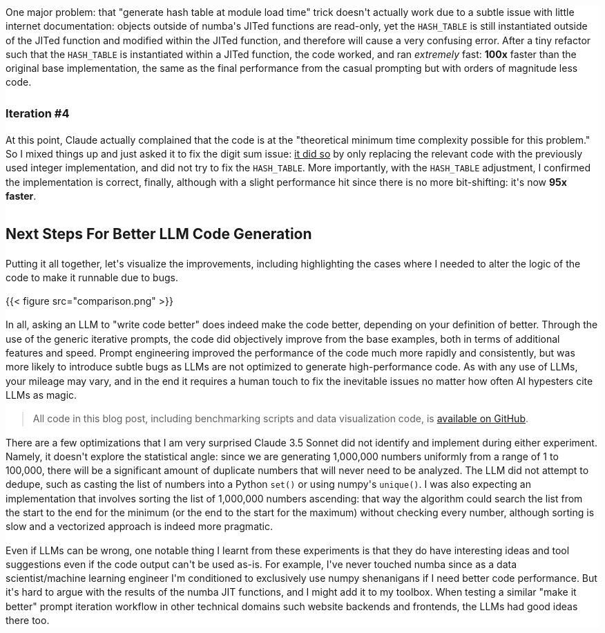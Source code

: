 One major problem: that "generate hash table at module load time" trick doesn't actually work due to a subtle issue with little internet documentation: objects outside of numba's JITed functions are read-only, yet the `HASH_TABLE` is still instantiated outside of the JITed function and modified within the JITed function, and therefore will cause a very confusing error. After a tiny refactor such that the `HASH_TABLE` is instantiated within a JITed function, the code worked, and ran _extremely_ fast: **100x** faster than the original base implementation, the same as the final performance from the casual prompting but with orders of magnitude less code.

### Iteration #4

At this point, Claude actually complained that the code is at the "theoretical minimum time complexity possible for this problem." So I mixed things up and just asked it to fix the digit sum issue: [it did so](https://github.com/minimaxir/llm-write-better-code/blob/main/python_30_prompt_engineering.md#assistant-iteration-4) by only replacing the relevant code with the previously used integer implementation, and did not try to fix the `HASH_TABLE`. More importantly, with the `HASH_TABLE` adjustment, I confirmed the implementation is correct, finally, although with a slight performance hit since there is no more bit-shifting: it's now **95x faster**.

## Next Steps For Better LLM Code Generation

Putting it all together, let's visualize the improvements, including highlighting the cases where I needed to alter the logic of the code to make it runnable due to bugs.

{{< figure src="comparison.png" >}}

In all, asking an LLM to "write code better" does indeed make the code better, depending on your definition of better. Through the use of the generic iterative prompts, the code did objectively improve from the base examples, both in terms of additional features and speed. Prompt engineering improved the performance of the code much more rapidly and consistently, but was more likely to introduce subtle bugs as LLMs are not optimized to generate high-performance code. As with any use of LLMs, your mileage may vary, and in the end it requires a human touch to fix the inevitable issues no matter how often AI hypesters cite LLMs as magic.

> All code in this blog post, including benchmarking scripts and data visualization code, is [available on GitHub](https://github.com/minimaxir/llm-write-better-code/).

There are a few optimizations that I am very surprised Claude 3.5 Sonnet did not identify and implement during either experiment. Namely, it doesn't explore the statistical angle: since we are generating 1,000,000 numbers uniformly from a range of 1 to 100,000, there will be a significant amount of duplicate numbers that will never need to be analyzed. The LLM did not attempt to dedupe, such as casting the list of numbers into a Python `set()` or using numpy's `unique()`. I was also expecting an implementation that involves sorting the list of 1,000,000 numbers ascending: that way the algorithm could search the list from the start to the end for the minimum (or the end to the start for the maximum) without checking every number, although sorting is slow and a vectorized approach is indeed more pragmatic.

Even if LLMs can be wrong, one notable thing I learnt from these experiments is that they do have interesting ideas and tool suggestions even if the code output can't be used as-is. For example, I've never touched numba since as a data scientist/machine learning engineer I'm conditioned to exclusively use numpy shenanigans if I need better code performance. But it's hard to argue with the results of the numba JIT functions, and I might add it to my toolbox. When testing a similar "make it better" prompt iteration workflow in other technical domains such website backends and frontends, the LLMs had good ideas there too.
